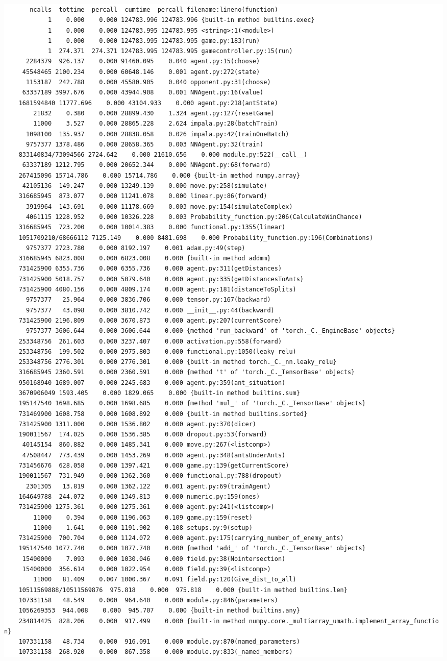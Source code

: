            ncalls  tottime  percall  cumtime  percall filename:lineno(function)
                1    0.000    0.000 124783.996 124783.996 {built-in method builtins.exec}
                1    0.000    0.000 124783.995 124783.995 <string>:1(<module>)
                1    0.000    0.000 124783.995 124783.995 game.py:183(run)
                1  274.371  274.371 124783.995 124783.995 gamecontroller.py:15(run)
          2284379  926.137    0.000 91460.095    0.040 agent.py:15(choose)
         45548465 2100.234    0.000 60648.146    0.001 agent.py:272(state)
          1153187  242.788    0.000 45580.905    0.040 opponent.py:31(choose)
         63337189 3997.676    0.000 43944.908    0.001 NNAgent.py:16(value)
        1681594840 11777.696    0.000 43104.933    0.000 agent.py:218(antState)
            21832    0.380    0.000 28899.430    1.324 agent.py:127(resetGame)
            11000    3.527    0.000 28865.228    2.624 impala.py:28(batchTrain)
          1098100  135.937    0.000 28838.058    0.026 impala.py:42(trainOneBatch)
          9757377 1378.486    0.000 28658.365    0.003 NNAgent.py:32(train)
        833140834/73094566 2724.642    0.000 21610.656    0.000 module.py:522(__call__)
         63337189 1212.795    0.000 20652.344    0.000 NNAgent.py:68(forward)
        267415096 15714.786    0.000 15714.786    0.000 {built-in method numpy.array}
         42105136  149.247    0.000 13249.139    0.000 move.py:258(simulate)
        316685945  873.077    0.000 11241.078    0.000 linear.py:86(forward)
          3919964  143.691    0.000 11178.669    0.003 move.py:154(simulateComplex)
          4061115 1228.952    0.000 10326.228    0.003 Probability_function.py:206(CalculateWinChance)
        316685945  723.200    0.000 10014.383    0.000 functional.py:1355(linear)
        1051709210/68666112 7125.149    0.000 8481.698    0.000 Probability_function.py:196(Combinations)
          9757377 2723.780    0.000 8192.197    0.001 adam.py:49(step)
        316685945 6823.008    0.000 6823.008    0.000 {built-in method addmm}
        731425900 6355.736    0.000 6355.736    0.000 agent.py:311(getDistances)
        731425900 5018.757    0.000 5079.640    0.000 agent.py:335(getDistancesToAnts)
        731425900 4080.156    0.000 4809.174    0.000 agent.py:181(distanceToSplits)
          9757377   25.964    0.000 3836.706    0.000 tensor.py:167(backward)
          9757377   43.098    0.000 3810.742    0.000 __init__.py:44(backward)
        731425900 2196.809    0.000 3670.873    0.000 agent.py:207(currentScore)
          9757377 3606.644    0.000 3606.644    0.000 {method 'run_backward' of 'torch._C._EngineBase' objects}
        253348756  261.603    0.000 3237.407    0.000 activation.py:558(forward)
        253348756  199.502    0.000 2975.803    0.000 functional.py:1050(leaky_relu)
        253348756 2776.301    0.000 2776.301    0.000 {built-in method torch._C._nn.leaky_relu}
        316685945 2360.591    0.000 2360.591    0.000 {method 't' of 'torch._C._TensorBase' objects}
        950168940 1689.007    0.000 2245.683    0.000 agent.py:359(ant_situation)
        3670906049 1593.405    0.000 1829.065    0.000 {built-in method builtins.sum}
        195147540 1698.685    0.000 1698.685    0.000 {method 'mul_' of 'torch._C._TensorBase' objects}
        731469900 1608.758    0.000 1608.892    0.000 {built-in method builtins.sorted}
        731425900 1311.000    0.000 1536.802    0.000 agent.py:370(dicer)
        190011567  174.025    0.000 1536.385    0.000 dropout.py:53(forward)
         40145154  860.882    0.000 1485.341    0.000 move.py:267(<listcomp>)
         47508447  773.439    0.000 1453.269    0.000 agent.py:348(antsUnderAnts)
        731456676  628.058    0.000 1397.421    0.000 game.py:139(getCurrentScore)
        190011567  731.949    0.000 1362.360    0.000 functional.py:788(dropout)
          2301305   13.819    0.000 1362.122    0.001 agent.py:69(trainAgent)
        164649788  244.072    0.000 1349.813    0.000 numeric.py:159(ones)
        731425900 1275.361    0.000 1275.361    0.000 agent.py:241(<listcomp>)
            11000    0.394    0.000 1196.063    0.109 game.py:159(reset)
            11000    1.641    0.000 1191.902    0.108 setups.py:9(setup)
        731425900  700.704    0.000 1124.072    0.000 agent.py:175(carrying_number_of_enemy_ants)
        195147540 1077.740    0.000 1077.740    0.000 {method 'add_' of 'torch._C._TensorBase' objects}
         15400000    7.093    0.000 1030.046    0.000 field.py:38(Nointersection)
         15400000  356.614    0.000 1022.954    0.000 field.py:39(<listcomp>)
            11000   81.409    0.007 1000.367    0.091 field.py:120(Give_dist_to_all)
        10511569888/10511569876  975.818    0.000  975.818    0.000 {built-in method builtins.len}
        107331158   48.549    0.000  964.640    0.000 module.py:846(parameters)
        1056269353  944.008    0.000  945.707    0.000 {built-in method builtins.any}
        234814425  828.206    0.000  917.499    0.000 {built-in method numpy.core._multiarray_umath.implement_array_function}
        107331158   48.734    0.000  916.091    0.000 module.py:870(named_parameters)
        107331158  268.920    0.000  867.358    0.000 module.py:833(_named_members)